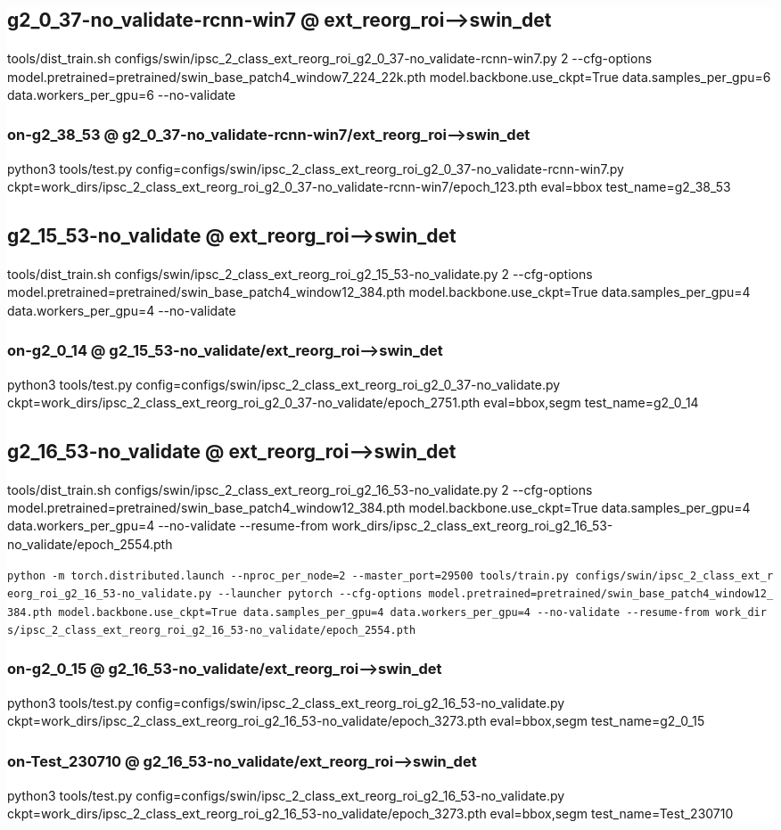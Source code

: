 <a id="g2_0_37_no_validate_rcnn_win7___ext_reorg_ro_i_"></a>
## g2_0_37-no_validate-rcnn-win7       @ ext_reorg_roi-->swin_det
tools/dist_train.sh configs/swin/ipsc_2_class_ext_reorg_roi_g2_0_37-no_validate-rcnn-win7.py 2 --cfg-options model.pretrained=pretrained/swin_base_patch4_window7_224_22k.pth model.backbone.use_ckpt=True data.samples_per_gpu=6 data.workers_per_gpu=6 --no-validate
<a id="on_g2_38_53___g2_0_37_no_validate_rcnn_win7_ext_reorg_ro_i_"></a>
### on-g2_38_53       @ g2_0_37-no_validate-rcnn-win7/ext_reorg_roi-->swin_det
python3 tools/test.py config=configs/swin/ipsc_2_class_ext_reorg_roi_g2_0_37-no_validate-rcnn-win7.py ckpt=work_dirs/ipsc_2_class_ext_reorg_roi_g2_0_37-no_validate-rcnn-win7/epoch_123.pth eval=bbox test_name=g2_38_53

<a id="g2_15_53_no_validate___ext_reorg_ro_i_"></a>
## g2_15_53-no_validate       @ ext_reorg_roi-->swin_det
tools/dist_train.sh configs/swin/ipsc_2_class_ext_reorg_roi_g2_15_53-no_validate.py 2 --cfg-options model.pretrained=pretrained/swin_base_patch4_window12_384.pth model.backbone.use_ckpt=True data.samples_per_gpu=4 data.workers_per_gpu=4 --no-validate

<a id="on_g2_0_14___g2_15_53_no_validate_ext_reorg_roi_"></a>
### on-g2_0_14       @ g2_15_53-no_validate/ext_reorg_roi-->swin_det
python3 tools/test.py config=configs/swin/ipsc_2_class_ext_reorg_roi_g2_0_37-no_validate.py ckpt=work_dirs/ipsc_2_class_ext_reorg_roi_g2_0_37-no_validate/epoch_2751.pth eval=bbox,segm test_name=g2_0_14

<a id="g2_16_53_no_validate___ext_reorg_ro_i_"></a>
## g2_16_53-no_validate       @ ext_reorg_roi-->swin_det
tools/dist_train.sh configs/swin/ipsc_2_class_ext_reorg_roi_g2_16_53-no_validate.py 2 --cfg-options model.pretrained=pretrained/swin_base_patch4_window12_384.pth model.backbone.use_ckpt=True data.samples_per_gpu=4 data.workers_per_gpu=4 --no-validate --resume-from work_dirs/ipsc_2_class_ext_reorg_roi_g2_16_53-no_validate/epoch_2554.pth
```
python -m torch.distributed.launch --nproc_per_node=2 --master_port=29500 tools/train.py configs/swin/ipsc_2_class_ext_reorg_roi_g2_16_53-no_validate.py --launcher pytorch --cfg-options model.pretrained=pretrained/swin_base_patch4_window12_384.pth model.backbone.use_ckpt=True data.samples_per_gpu=4 data.workers_per_gpu=4 --no-validate --resume-from work_dirs/ipsc_2_class_ext_reorg_roi_g2_16_53-no_validate/epoch_2554.pth
```

<a id="on_g2_0_15___g2_16_53_no_validate_ext_reorg_roi_"></a>
### on-g2_0_15       @ g2_16_53-no_validate/ext_reorg_roi-->swin_det
python3 tools/test.py config=configs/swin/ipsc_2_class_ext_reorg_roi_g2_16_53-no_validate.py ckpt=work_dirs/ipsc_2_class_ext_reorg_roi_g2_16_53-no_validate/epoch_3273.pth eval=bbox,segm test_name=g2_0_15

<a id="on_test_230710___g2_16_53_no_validate_ext_reorg_roi_"></a>
### on-Test_230710       @ g2_16_53-no_validate/ext_reorg_roi-->swin_det
python3 tools/test.py config=configs/swin/ipsc_2_class_ext_reorg_roi_g2_16_53-no_validate.py ckpt=work_dirs/ipsc_2_class_ext_reorg_roi_g2_16_53-no_validate/epoch_3273.pth eval=bbox,segm test_name=Test_230710

